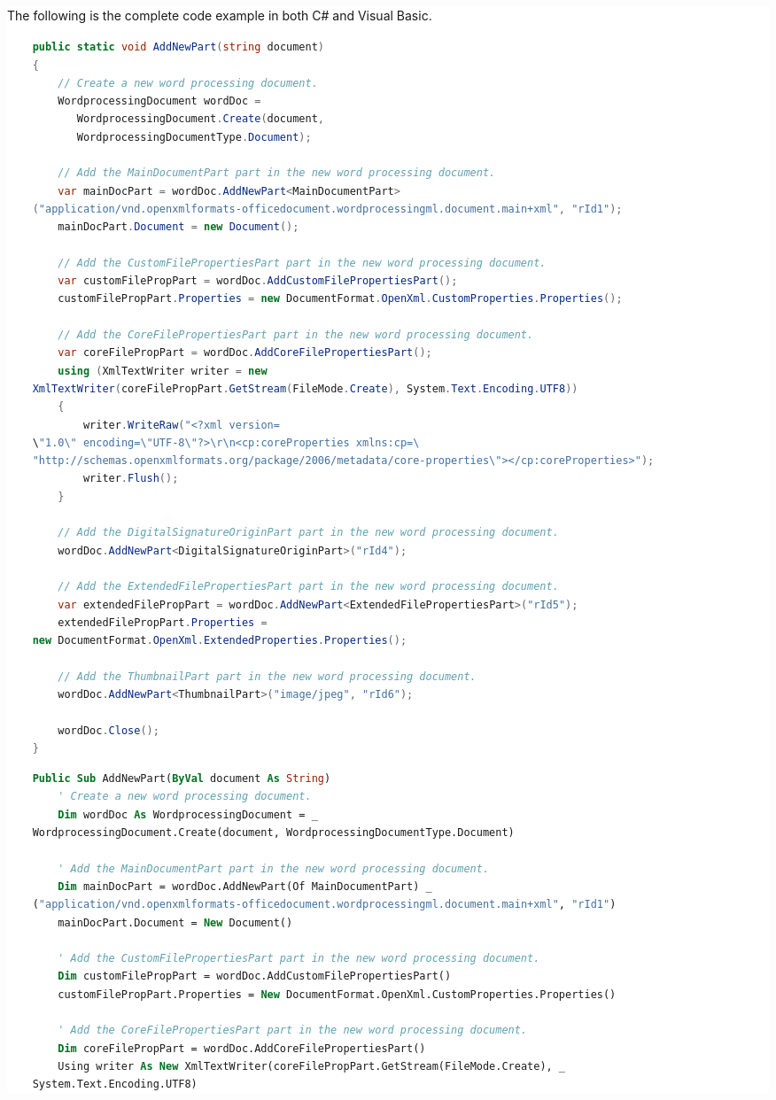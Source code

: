 The following is the complete code example in both C\# and Visual Basic.

```csharp
    public static void AddNewPart(string document)
    {
        // Create a new word processing document.
        WordprocessingDocument wordDoc =
           WordprocessingDocument.Create(document,
           WordprocessingDocumentType.Document);

        // Add the MainDocumentPart part in the new word processing document.
        var mainDocPart = wordDoc.AddNewPart<MainDocumentPart>
    ("application/vnd.openxmlformats-officedocument.wordprocessingml.document.main+xml", "rId1");
        mainDocPart.Document = new Document();

        // Add the CustomFilePropertiesPart part in the new word processing document.
        var customFilePropPart = wordDoc.AddCustomFilePropertiesPart();
        customFilePropPart.Properties = new DocumentFormat.OpenXml.CustomProperties.Properties();

        // Add the CoreFilePropertiesPart part in the new word processing document.
        var coreFilePropPart = wordDoc.AddCoreFilePropertiesPart();
        using (XmlTextWriter writer = new 
    XmlTextWriter(coreFilePropPart.GetStream(FileMode.Create), System.Text.Encoding.UTF8))
        {
            writer.WriteRaw("<?xml version=
    \"1.0\" encoding=\"UTF-8\"?>\r\n<cp:coreProperties xmlns:cp=\
    "http://schemas.openxmlformats.org/package/2006/metadata/core-properties\"></cp:coreProperties>");
            writer.Flush();
        }

        // Add the DigitalSignatureOriginPart part in the new word processing document.
        wordDoc.AddNewPart<DigitalSignatureOriginPart>("rId4");

        // Add the ExtendedFilePropertiesPart part in the new word processing document.
        var extendedFilePropPart = wordDoc.AddNewPart<ExtendedFilePropertiesPart>("rId5");
        extendedFilePropPart.Properties = 
    new DocumentFormat.OpenXml.ExtendedProperties.Properties();

        // Add the ThumbnailPart part in the new word processing document.
        wordDoc.AddNewPart<ThumbnailPart>("image/jpeg", "rId6");

        wordDoc.Close();
    }
```

```vb
    Public Sub AddNewPart(ByVal document As String)
        ' Create a new word processing document.
        Dim wordDoc As WordprocessingDocument = _
    WordprocessingDocument.Create(document, WordprocessingDocumentType.Document)
        
        ' Add the MainDocumentPart part in the new word processing document.
        Dim mainDocPart = wordDoc.AddNewPart(Of MainDocumentPart) _
    ("application/vnd.openxmlformats-officedocument.wordprocessingml.document.main+xml", "rId1")
        mainDocPart.Document = New Document()
        
        ' Add the CustomFilePropertiesPart part in the new word processing document.
        Dim customFilePropPart = wordDoc.AddCustomFilePropertiesPart()
        customFilePropPart.Properties = New DocumentFormat.OpenXml.CustomProperties.Properties()
        
        ' Add the CoreFilePropertiesPart part in the new word processing document.
        Dim coreFilePropPart = wordDoc.AddCoreFilePropertiesPart()
        Using writer As New XmlTextWriter(coreFilePropPart.GetStream(FileMode.Create), _
    System.Text.Encoding.UTF8)
```